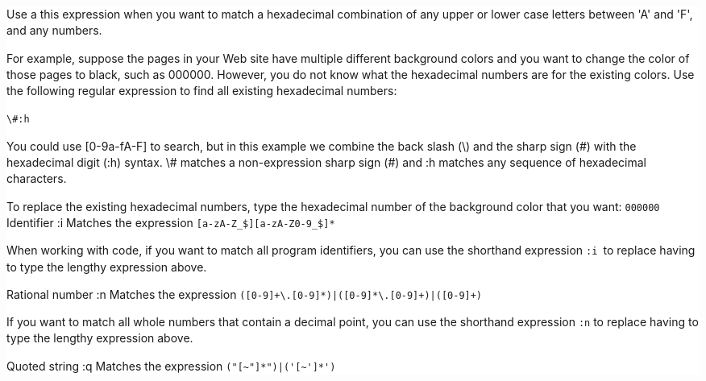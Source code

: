 <p>
Use a this expression when you want to match a hexadecimal
combination of any upper or lower case letters between 'A' and 'F',
and any numbers.</p>
<p>
For example, suppose the pages in your Web site have multiple
different background colors and you want to change the color of
those pages to black, such as 000000. However, you do not know what
the hexadecimal numbers are for the existing colors. Use the
following regular expression to find all existing hexadecimal
numbers:</p>
<code>\#:h</code><br>

<p>
You could use [0-9a-fA-F] to search, but in this example we combine
the back slash (\) and the sharp sign (#) with the hexadecimal
digit (:h) syntax. \# matches a non-expression sharp sign (#) and
:h matches any sequence of hexadecimal characters.</p>
To replace the existing hexadecimal numbers, type the hexadecimal
number of the background color that you
want:&nbsp;<wbr><code>000000</code><br>
</td>
</tr>
<tr>
<td>
Identifier</td>
<td>
:i</td>
<td>
Matches the expression&nbsp;<wbr><code>[a-zA-Z_$][a-zA-Z0-9_$]*</code><br>

When working with code, if you want to match all program
identifiers, you can use the shorthand
expression&nbsp;<wbr><code>:i&nbsp;<wbr></code>to
replace having to type the lengthy expression above.<br></td>
</tr>
<tr>
<td>
Rational number</td>
<td>
:n</td>
<td>
Matches the expression&nbsp;<wbr><code>([0-9]+\.[0-9]*)|([0-9]*\.[0-9]+)|([0-9]+)</code><br>

If you want to match all whole numbers that contain a decimal
point, you can use the shorthand
expression&nbsp;<wbr><code>:n</code>&nbsp;<wbr>to
replace having to type the lengthy expression above.<br></td>
</tr>
<tr>
<td>
Quoted string</td>
<td>
:q</td>
<td>
Matches the expression&nbsp;<wbr><code>("[~"]*")|('[~']*')</code><br>
